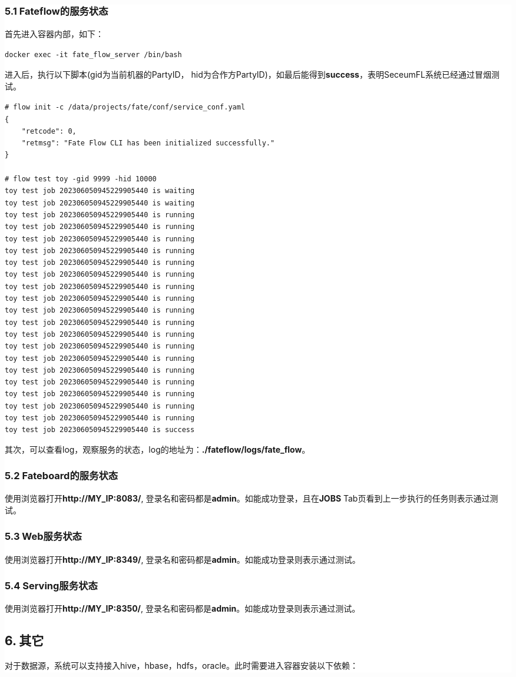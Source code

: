 ### 5.1  Fateflow的服务状态
首先进入容器内部，如下：

```shell
docker exec -it fate_flow_server /bin/bash
```
进入后，执行以下脚本(gid为当前机器的PartyID， hid为合作方PartyID)，如最后能得到**success**，表明SeceumFL系统已经通过冒烟测试。

```shell
# flow init -c /data/projects/fate/conf/service_conf.yaml 
{
    "retcode": 0,
    "retmsg": "Fate Flow CLI has been initialized successfully."
}

# flow test toy -gid 9999 -hid 10000
toy test job 202306050945229905440 is waiting
toy test job 202306050945229905440 is waiting
toy test job 202306050945229905440 is running
toy test job 202306050945229905440 is running
toy test job 202306050945229905440 is running
toy test job 202306050945229905440 is running
toy test job 202306050945229905440 is running
toy test job 202306050945229905440 is running
toy test job 202306050945229905440 is running
toy test job 202306050945229905440 is running
toy test job 202306050945229905440 is running
toy test job 202306050945229905440 is running
toy test job 202306050945229905440 is running
toy test job 202306050945229905440 is running
toy test job 202306050945229905440 is running
toy test job 202306050945229905440 is running
toy test job 202306050945229905440 is running
toy test job 202306050945229905440 is running
toy test job 202306050945229905440 is running
toy test job 202306050945229905440 is running
toy test job 202306050945229905440 is success

```
其次，可以查看log，观察服务的状态，log的地址为：**./fateflow/logs/fate_flow**。

### 5.2  Fateboard的服务状态
使用浏览器打开**http://MY_IP:8083/**, 登录名和密码都是**admin**。如能成功登录，且在**JOBS** Tab页看到上一步执行的任务则表示通过测试。

### 5.3  Web服务状态
使用浏览器打开**http://MY_IP:8349/**, 登录名和密码都是**admin**。如能成功登录则表示通过测试。

### 5.4  Serving服务状态
使用浏览器打开**http://MY_IP:8350/**, 登录名和密码都是**admin**。如能成功登录则表示通过测试。

## 6.    其它
对于数据源，系统可以支持接入hive，hbase，hdfs，oracle。此时需要进入容器安装以下依赖：
